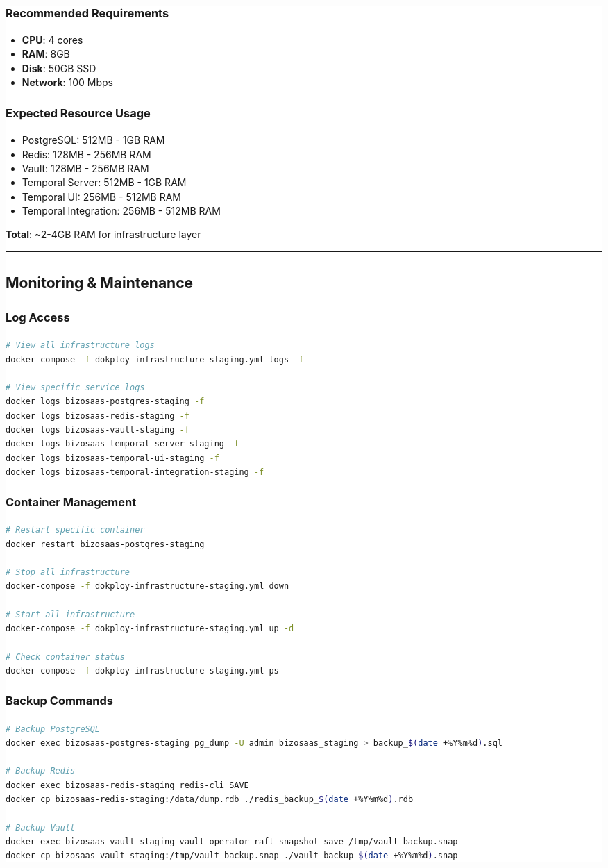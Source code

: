 ### Recommended Requirements
- **CPU**: 4 cores
- **RAM**: 8GB
- **Disk**: 50GB SSD
- **Network**: 100 Mbps

### Expected Resource Usage
- PostgreSQL: 512MB - 1GB RAM
- Redis: 128MB - 256MB RAM
- Vault: 128MB - 256MB RAM
- Temporal Server: 512MB - 1GB RAM
- Temporal UI: 256MB - 512MB RAM
- Temporal Integration: 256MB - 512MB RAM

**Total**: ~2-4GB RAM for infrastructure layer

---

## Monitoring & Maintenance

### Log Access
```bash
# View all infrastructure logs
docker-compose -f dokploy-infrastructure-staging.yml logs -f

# View specific service logs
docker logs bizosaas-postgres-staging -f
docker logs bizosaas-redis-staging -f
docker logs bizosaas-vault-staging -f
docker logs bizosaas-temporal-server-staging -f
docker logs bizosaas-temporal-ui-staging -f
docker logs bizosaas-temporal-integration-staging -f
```

### Container Management
```bash
# Restart specific container
docker restart bizosaas-postgres-staging

# Stop all infrastructure
docker-compose -f dokploy-infrastructure-staging.yml down

# Start all infrastructure
docker-compose -f dokploy-infrastructure-staging.yml up -d

# Check container status
docker-compose -f dokploy-infrastructure-staging.yml ps
```

### Backup Commands
```bash
# Backup PostgreSQL
docker exec bizosaas-postgres-staging pg_dump -U admin bizosaas_staging > backup_$(date +%Y%m%d).sql

# Backup Redis
docker exec bizosaas-redis-staging redis-cli SAVE
docker cp bizosaas-redis-staging:/data/dump.rdb ./redis_backup_$(date +%Y%m%d).rdb

# Backup Vault
docker exec bizosaas-vault-staging vault operator raft snapshot save /tmp/vault_backup.snap
docker cp bizosaas-vault-staging:/tmp/vault_backup.snap ./vault_backup_$(date +%Y%m%d).snap
```

